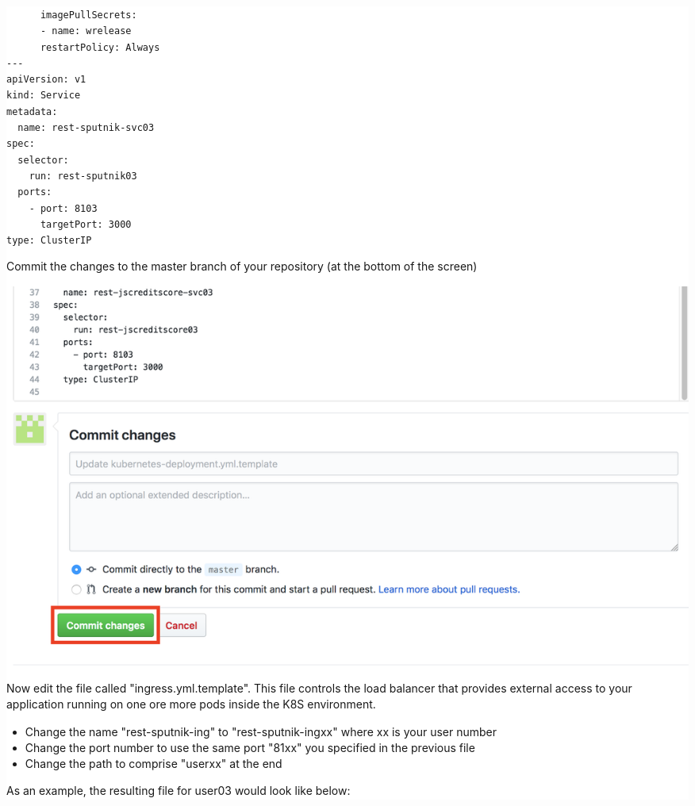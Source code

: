 	      imagePullSecrets:
	      - name: wrelease
	      restartPolicy: Always
	---
	apiVersion: v1
	kind: Service
	metadata:
	  name: rest-sputnik-svc03
	spec:
	  selector:
	    run: rest-sputnik03
	  ports:
	    - port: 8103
	      targetPort: 3000
	type: ClusterIP

Commit the changes to the master branch of your repository (at the bottom of the screen)

![alt text](images/wercker.application.102.png)

Now edit the file called "ingress.yml.template".  This file controls the load balancer that provides external access to your application running on one ore more pods inside the K8S environment.

- Change the name "rest-sputnik-ing" to "rest-sputnik-ingxx" where xx is your user number
- Change the port number to use the same port "81xx" you specified in the previous file
- Change the path to comprise "userxx" at the end

As an example, the resulting file for user03 would look like below:
